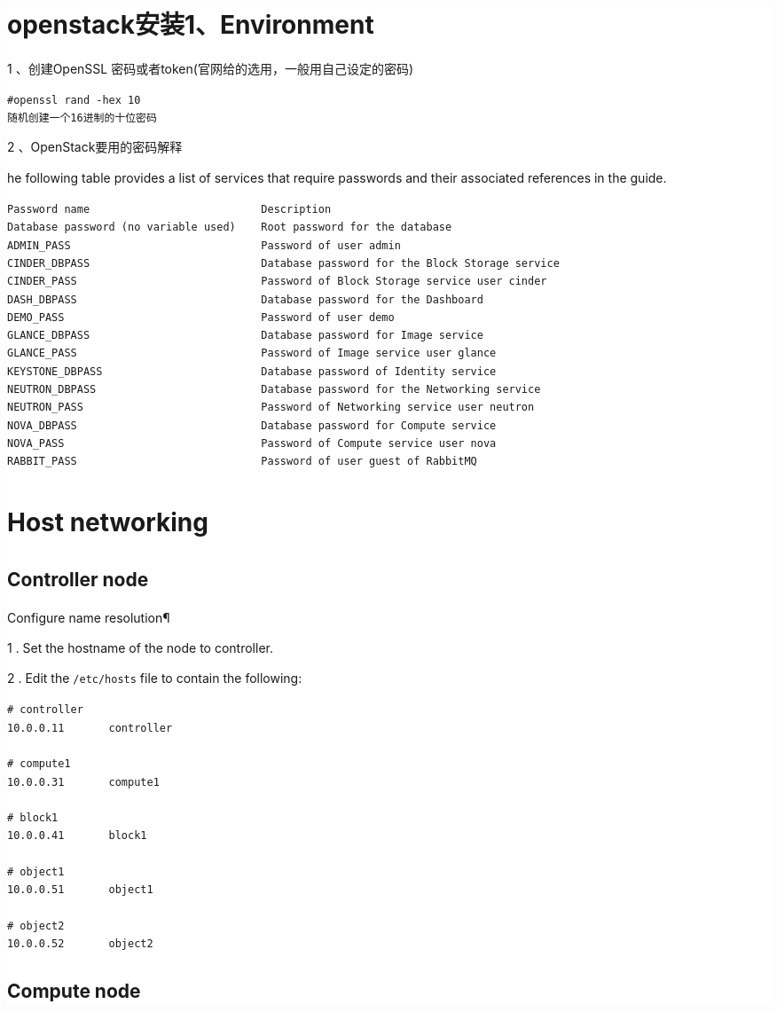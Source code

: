 openstack安装1、Environment
===

1 、创建OpenSSL 密码或者token(官网给的选用，一般用自己设定的密码)

```txt
#openssl rand -hex 10
随机创建一个16进制的十位密码
```
2 、OpenStack要用的密码解释

he following table provides a list of services that require passwords and their associated references in the guide.

```txt
Password name                           Description
Database password (no variable used)    Root password for the database
ADMIN_PASS                              Password of user admin
CINDER_DBPASS                           Database password for the Block Storage service
CINDER_PASS                             Password of Block Storage service user cinder
DASH_DBPASS                             Database password for the Dashboard
DEMO_PASS                               Password of user demo
GLANCE_DBPASS                           Database password for Image service
GLANCE_PASS                             Password of Image service user glance
KEYSTONE_DBPASS                         Database password of Identity service
NEUTRON_DBPASS                          Database password for the Networking service
NEUTRON_PASS                            Password of Networking service user neutron
NOVA_DBPASS                             Database password for Compute service
NOVA_PASS                               Password of Compute service user nova
RABBIT_PASS                             Password of user guest of RabbitMQ
```
Host networking
===

Controller node 
--

Configure name resolution¶

1 . Set the hostname of the node to controller.

2 . Edit the <code>/etc/hosts</code> file to contain the following:

```txt
# controller
10.0.0.11       controller

# compute1
10.0.0.31       compute1

# block1
10.0.0.41       block1

# object1
10.0.0.51       object1

# object2
10.0.0.52       object2
```
Compute node
---
